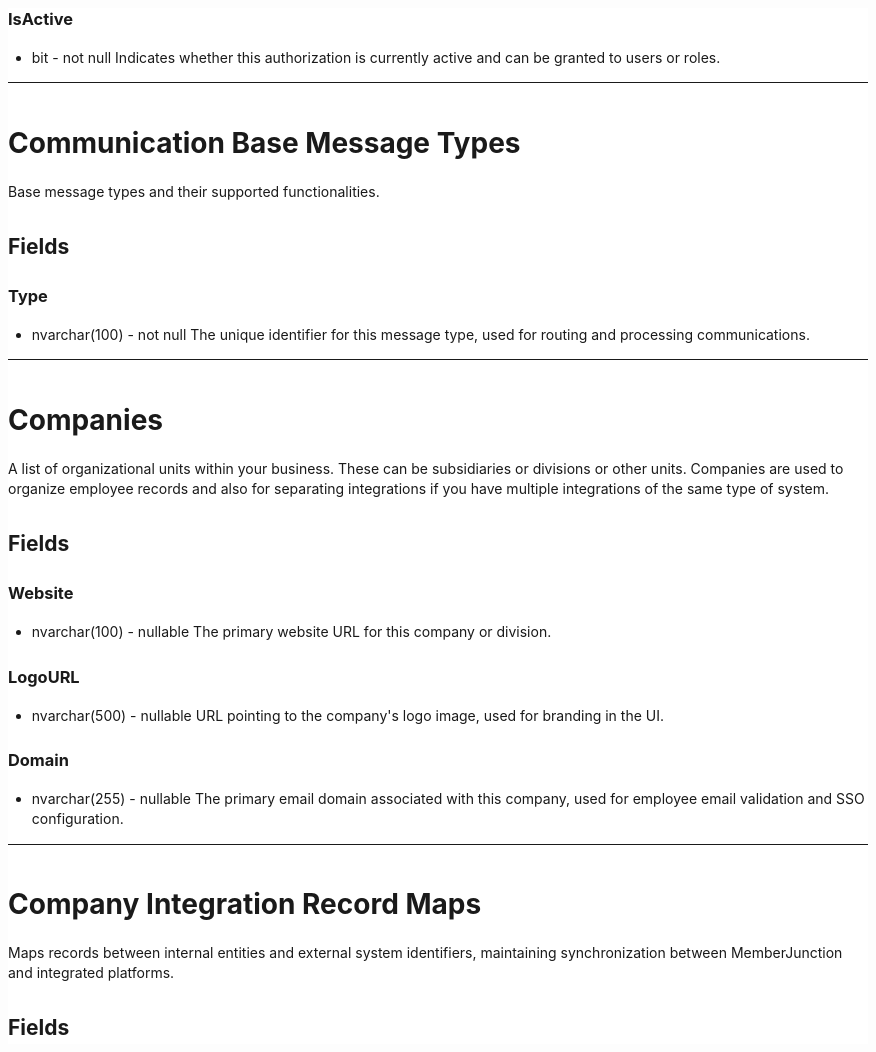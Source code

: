 ### IsActive
- bit - not null
Indicates whether this authorization is currently active and can be granted to users or roles.

---

# Communication Base Message Types
Base message types and their supported functionalities.

## Fields

### Type
- nvarchar(100) - not null
The unique identifier for this message type, used for routing and processing communications.

---

# Companies
A list of organizational units within your business. These can be subsidiaries or divisions or other units. Companies are used to organize employee records and also for separating integrations if you have multiple integrations of the same type of system.

## Fields

### Website
- nvarchar(100) - nullable
The primary website URL for this company or division.

### LogoURL
- nvarchar(500) - nullable
URL pointing to the company's logo image, used for branding in the UI.

### Domain
- nvarchar(255) - nullable
The primary email domain associated with this company, used for employee email validation and SSO configuration.

---

# Company Integration Record Maps
Maps records between internal entities and external system identifiers, maintaining synchronization between MemberJunction and integrated platforms.

## Fields
